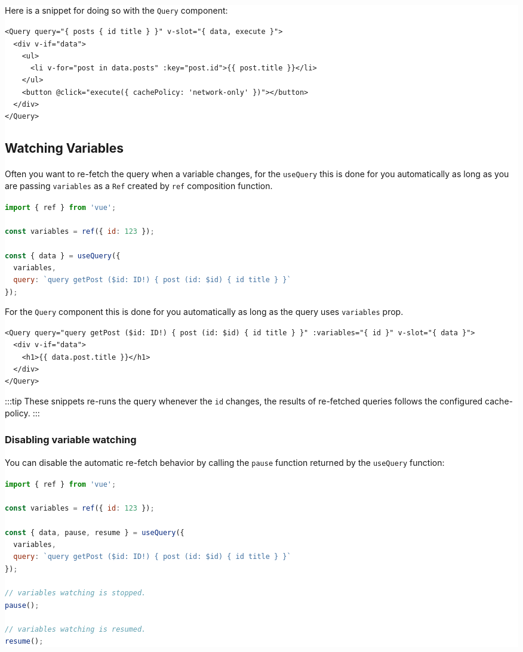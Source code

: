 Here is a snippet for doing so with the `Query` component:

```vue{6}
<Query query="{ posts { id title } }" v-slot="{ data, execute }">
  <div v-if="data">
    <ul>
      <li v-for="post in data.posts" :key="post.id">{{ post.title }}</li>
    </ul>
    <button @click="execute({ cachePolicy: 'network-only' })"></button>
  </div>
</Query>
```

## Watching Variables

Often you want to re-fetch the query when a variable changes, for the `useQuery` this is done for you automatically as long as you are passing `variables` as a `Ref` created by `ref` composition function.

```js
import { ref } from 'vue';

const variables = ref({ id: 123 });

const { data } = useQuery({
  variables,
  query: `query getPost ($id: ID!) { post (id: $id) { id title } }`
});
```

For the `Query` component this is done for you automatically as long as the query uses `variables` prop.

```vue{3}
<Query query="query getPost ($id: ID!) { post (id: $id) { id title } }" :variables="{ id }" v-slot="{ data }">
  <div v-if="data">
    <h1>{{ data.post.title }}</h1>
  </div>
</Query>
```

:::tip
These snippets re-runs the query whenever the `id` changes, the results of re-fetched queries follows the configured cache-policy.
:::

### Disabling variable watching

You can disable the automatic re-fetch behavior by calling the `pause` function returned by the `useQuery` function:

```js
import { ref } from 'vue';

const variables = ref({ id: 123 });

const { data, pause, resume } = useQuery({
  variables,
  query: `query getPost ($id: ID!) { post (id: $id) { id title } }`
});

// variables watching is stopped.
pause();

// variables watching is resumed.
resume();
```